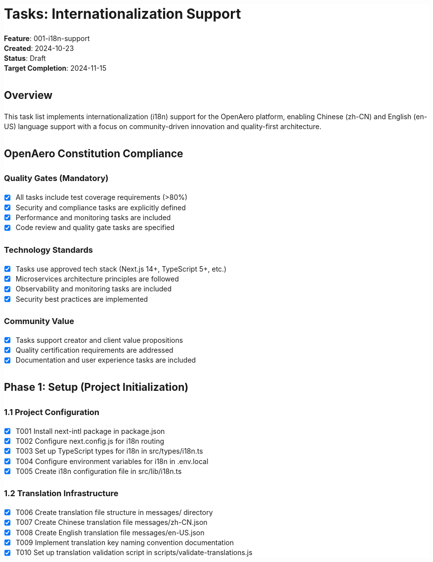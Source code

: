 # Tasks: Internationalization Support

**Feature**: 001-i18n-support  
**Created**: 2024-10-23  
**Status**: Draft  
**Target Completion**: 2024-11-15  

## Overview

This task list implements internationalization (i18n) support for the OpenAero platform, enabling Chinese (zh-CN) and English (en-US) language support with a focus on community-driven innovation and quality-first architecture.

## OpenAero Constitution Compliance

### Quality Gates (Mandatory)
- [x] All tasks include test coverage requirements (>80%)
- [x] Security and compliance tasks are explicitly defined
- [x] Performance and monitoring tasks are included
- [x] Code review and quality gate tasks are specified

### Technology Standards
- [x] Tasks use approved tech stack (Next.js 14+, TypeScript 5+, etc.)
- [x] Microservices architecture principles are followed
- [x] Observability and monitoring tasks are included
- [x] Security best practices are implemented

### Community Value
- [x] Tasks support creator and client value propositions
- [x] Quality certification requirements are addressed
- [x] Documentation and user experience tasks are included

## Phase 1: Setup (Project Initialization)

### 1.1 Project Configuration
- [x] T001 Install next-intl package in package.json
- [x] T002 Configure next.config.js for i18n routing
- [x] T003 Set up TypeScript types for i18n in src/types/i18n.ts
- [x] T004 Configure environment variables for i18n in .env.local
- [x] T005 Create i18n configuration file in src/lib/i18n.ts

### 1.2 Translation Infrastructure
- [x] T006 Create translation file structure in messages/ directory
- [x] T007 Create Chinese translation file messages/zh-CN.json
- [x] T008 Create English translation file messages/en-US.json
- [x] T009 Implement translation key naming convention documentation
- [x] T010 Set up translation validation script in scripts/validate-translations.js
